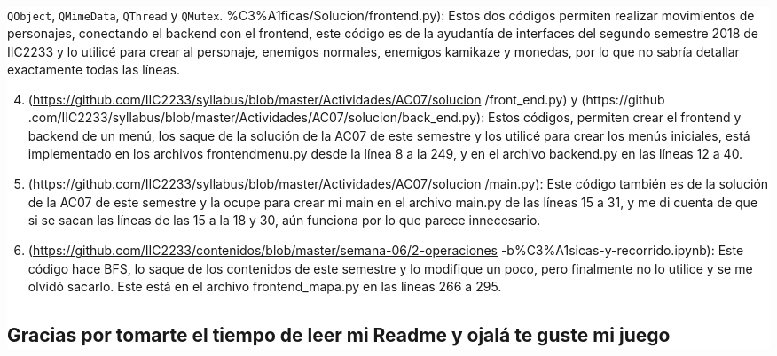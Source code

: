 ```QObject```, ```QMimeData```, ```QThread``` y ```QMutex```.
%C3%A1ficas/Solucion/frontend.py): Estos dos códigos permiten 
realizar movimientos de personajes, conectando el backend con el frontend, 
este código es de la ayudantía de interfaces del segundo semestre 2018 de 
IIC2233 y lo utilicé para crear al personaje, enemigos normales, enemigos 
kamikaze y monedas, por lo que no sabría detallar exactamente todas las líneas.

4. (https://github.com/IIC2233/syllabus/blob/master/Actividades/AC07/solucion
/front_end.py) y (https://github
.com/IIC2233/syllabus/blob/master/Actividades/AC07/solucion/back_end.py): 
Estos códigos, permiten crear el frontend y backend de un menú, los 
saque de la solución de la AC07 de este semestre y los utilicé para crear los 
menús iniciales, está implementado en los archivos frontendmenu.py desde la 
línea 8 a la 249, y en el archivo backend.py en las líneas 12 a 40.

5. (https://github.com/IIC2233/syllabus/blob/master/Actividades/AC07/solucion
/main.py): Este código también es de la solución de la AC07 de este semestre 
y la ocupe para crear mi main en el archivo main.py de las líneas 15 a 31, y me
 di cuenta de que si se sacan las líneas de las 15 a la 18 y 30, aún funciona 
 por lo que parece innecesario.

6. (https://github.com/IIC2233/contenidos/blob/master/semana-06/2-operaciones
-b%C3%A1sicas-y-recorrido.ipynb): Este código hace BFS, lo saque de los 
contenidos de este semestre y lo modifique un poco, pero finalmente no lo 
utilice y se me olvidó sacarlo. Este está en el archivo 
frontend_mapa.py en las líneas 266 a 295.

## Gracias por tomarte el tiempo de leer mi Readme y ojalá te guste mi juego